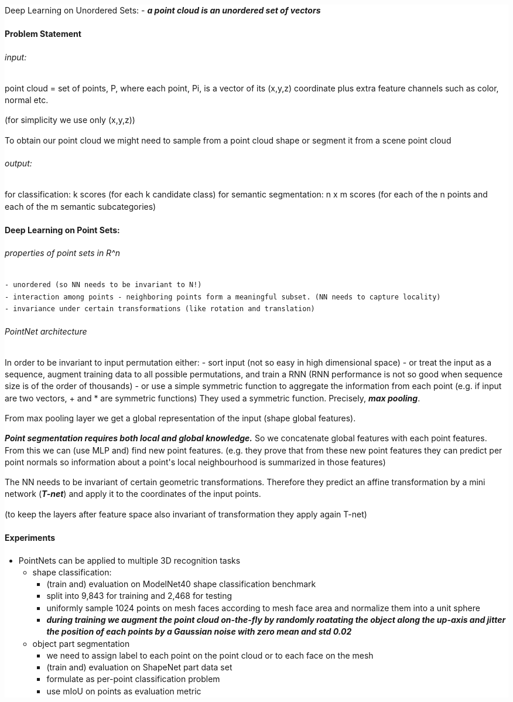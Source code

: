 Deep Learning on Unordered Sets:
    - **_a point cloud is an unordered set of vectors_** 


#### Problem Statement

###### input:

point cloud = set of points, P, where each point, Pi, is a vector of its (x,y,z) coordinate plus extra feature channels such as color, normal etc.

(for simplicity we use only (x,y,z))

To obtain our point cloud we might need to sample from a point cloud shape or segment it from a scene point cloud

###### output:

for classification:
    k scores (for each k candidate class)
for semantic segmentation:
    n x m scores (for each of the n points and each of the m semantic subcategories)


#### Deep Learning on Point Sets:

###### properties of point sets in R^n
    - unordered (so NN needs to be invariant to N!)
    - interaction among points - neighboring points form a meaningful subset. (NN needs to capture locality)
    - invariance under certain transformations (like rotation and translation) 
    
###### PointNet architecture

In order to be invariant to input permutation either:
    - sort input (not so easy in high dimensional space)
    - or treat the input as a sequence, augment training data to all possible permutations, and train a RNN (RNN performance is not so good when sequence size is of the order of thousands)
    - or use a simple symmetric function to aggregate the information from each point (e.g. if input are two vectors, + and * are symmetric functions)
They used a symmetric function. Precisely, **_max pooling_**. 

From max pooling layer we get a global representation of the input (shape global features).

**_Point segmentation requires both local and global knowledge._** So we concatenate global features with each point features. From this we can (use MLP and) find new point features. (e.g. they prove that from these new point features they can predict per point normals so information about a point's local neighbourhood is summarized in those features)

The NN needs to be invariant of certain geometric transformations. Therefore they predict an affine transformation by a mini network (**_T-net_**) and apply it to the coordinates of the input points. 

(to keep the layers after feature space also invariant of transformation they apply again T-net)


#### Experiments

- PointNets can be applied to multiple 3D recognition tasks
    - shape classification:
        - (train and) evaluation on ModelNet40 shape classification benchmark
        - split into 9,843 for training and 2,468 for testing
        - uniformly sample 1024 points on mesh faces according to mesh face area and normalize them into a unit sphere
        - _**during training we augment the point cloud on-the-fly by randomly roatating the object along the up-axis and jitter the position of each points by a Gaussian noise with zero mean and std 0.02**_
    - object part segmentation
        - we need to assign label to each point on the point cloud or to each face on the mesh
        - (train and) evaluation on ShapeNet part data set
        - formulate as per-point classification problem
        - use mIoU on points as evaluation metric